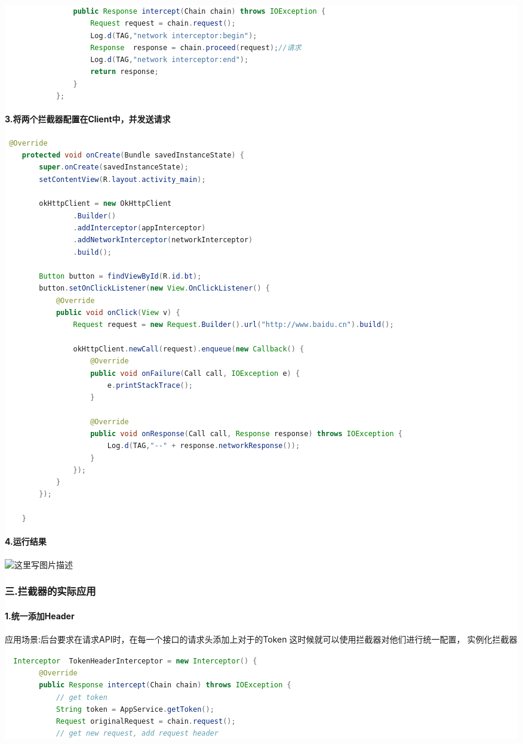 ```java
                public Response intercept(Chain chain) throws IOException {
                    Request request = chain.request();
                    Log.d(TAG,"network interceptor:begin");
                    Response  response = chain.proceed(request);//请求
                    Log.d(TAG,"network interceptor:end");
                    return response;
                }
            };

```
#### 3.将两个拦截器配置在Client中，并发送请求
```java
 @Override
    protected void onCreate(Bundle savedInstanceState) {
        super.onCreate(savedInstanceState);
        setContentView(R.layout.activity_main);

        okHttpClient = new OkHttpClient
                .Builder()
                .addInterceptor(appInterceptor)
                .addNetworkInterceptor(networkInterceptor)
                .build();

        Button button = findViewById(R.id.bt);
        button.setOnClickListener(new View.OnClickListener() {
            @Override
            public void onClick(View v) {
                Request request = new Request.Builder().url("http://www.baidu.cn").build();

                okHttpClient.newCall(request).enqueue(new Callback() {
                    @Override
                    public void onFailure(Call call, IOException e) {
                        e.printStackTrace();
                    }

                    @Override
                    public void onResponse(Call call, Response response) throws IOException {
                        Log.d(TAG,"--" + response.networkResponse());
                    }
                });
            }
        });

    }
```
#### 4.运行结果
![这里写图片描述](https://img-blog.csdn.net/20180903173107596)

### 三.拦截器的实际应用
#### 1.统一添加Header
应用场景:后台要求在请求API时，在每一个接口的请求头添加上对于的Token
这时候就可以使用拦截器对他们进行统一配置，
实例化拦截器
```java
  Interceptor  TokenHeaderInterceptor = new Interceptor() {
        @Override
        public Response intercept(Chain chain) throws IOException {
            // get token
            String token = AppService.getToken();
            Request originalRequest = chain.request();
            // get new request, add request header
```
